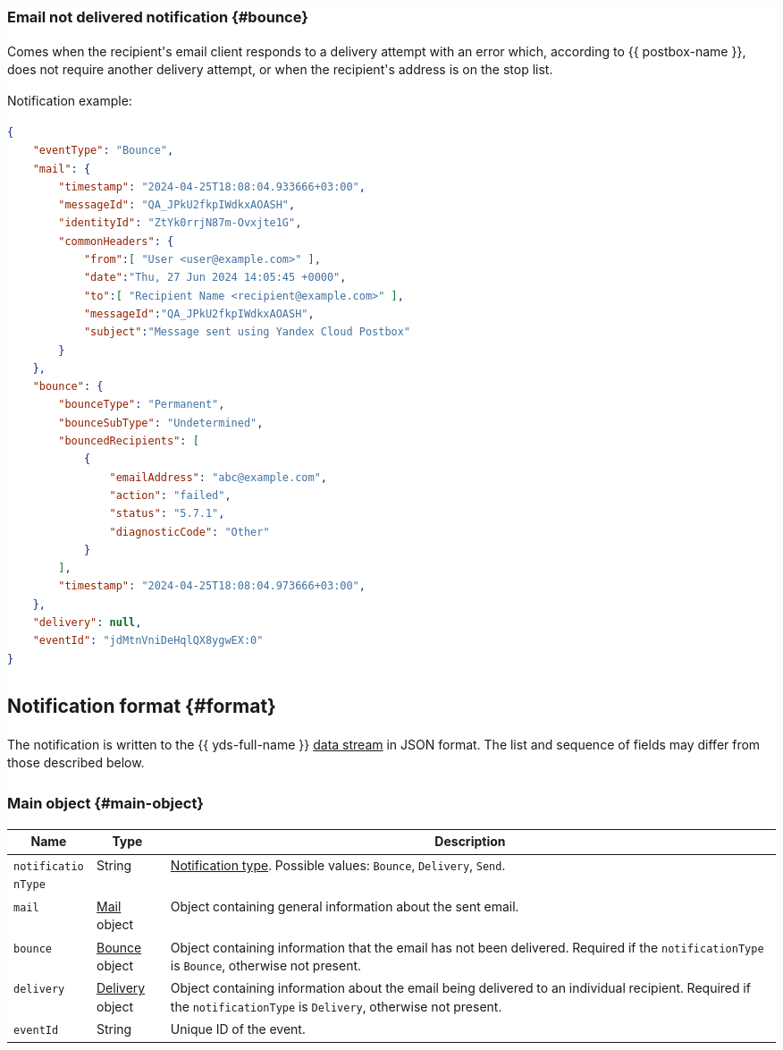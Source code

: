 
### Email not delivered notification {#bounce}

Comes when the recipient's email client responds to a delivery attempt with an error which, according to {{ postbox-name }}, does not require another delivery attempt, or when the recipient's address is on the stop list.

Notification example:

```json
{
    "eventType": "Bounce",
    "mail": {
        "timestamp": "2024-04-25T18:08:04.933666+03:00",
        "messageId": "QA_JPkU2fkpIWdkxAOASH",
        "identityId": "ZtYk0rrjN87m-Ovxjte1G",
        "commonHeaders": {
            "from":[ "User <user@example.com>" ],
            "date":"Thu, 27 Jun 2024 14:05:45 +0000",
            "to":[ "Recipient Name <recipient@example.com>" ],
            "messageId":"QA_JPkU2fkpIWdkxAOASH",
            "subject":"Message sent using Yandex Cloud Postbox"
        }
    },
    "bounce": {
        "bounceType": "Permanent",
        "bounceSubType": "Undetermined",
        "bouncedRecipients": [
            {
                "emailAddress": "abc@example.com",
                "action": "failed",
                "status": "5.7.1",
                "diagnosticCode": "Other"
            }
        ],
        "timestamp": "2024-04-25T18:08:04.973666+03:00",
    },
    "delivery": null,
    "eventId": "jdMtnVniDeHqlQX8ygwEX:0"
}
```

## Notification format {#format}

The notification is written to the {{ yds-full-name }} [data stream](../../data-streams/concepts/glossary.md#stream-concepts) in JSON format. The list and sequence of fields may differ from those described below.

### Main object {#main-object}

| Name | Type | Description |
--- | --- | ---
| `notificationType` | String | [Notification type](#types). Possible values: `Bounce`, `Delivery`, `Send`. |
| `mail` | [Mail](#mail-object) object | Object containing general information about the sent email. |
| `bounce` | [Bounce](#bounce-object) object | Object containing information that the email has not been delivered. Required if the `notificationType` is `Bounce`, otherwise not present. |
| `delivery` | [Delivery](#delivery-object) object | Object containing information about the email being delivered to an individual recipient. Required if the `notificationType` is `Delivery`, otherwise not present. |
| `eventId` | String | Unique ID of the event. |
